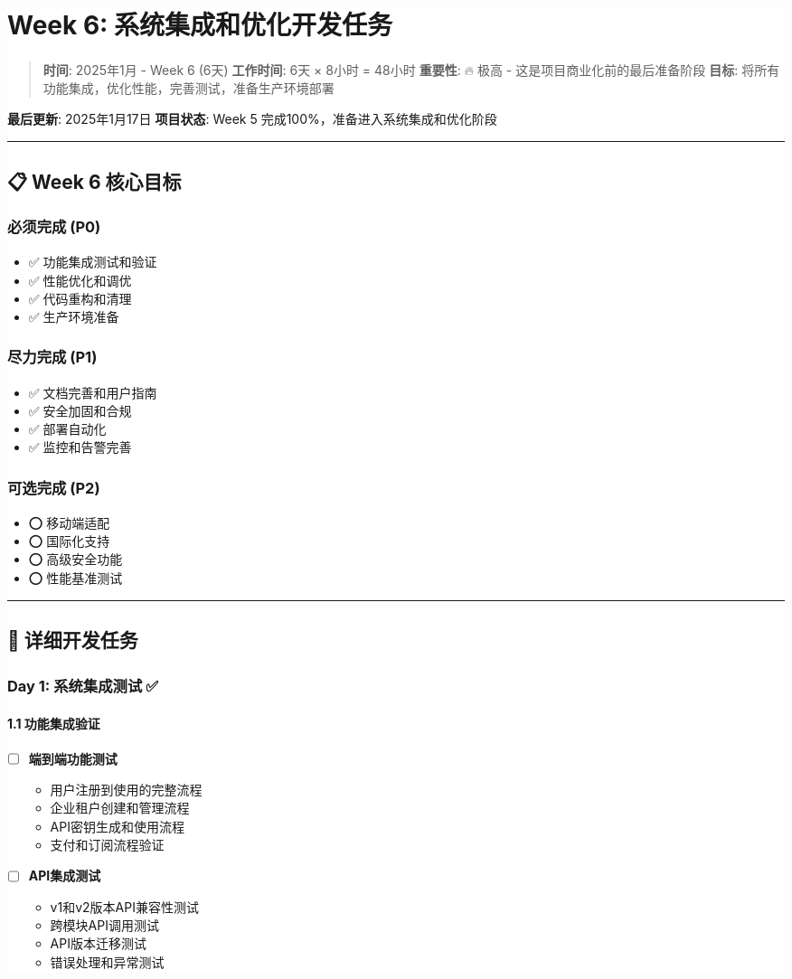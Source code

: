 # Week 6: 系统集成和优化开发任务

> **时间**: 2025年1月 - Week 6 (6天)
> **工作时间**: 6天 × 8小时 = 48小时
> **重要性**: 🔥 极高 - 这是项目商业化前的最后准备阶段
> **目标**: 将所有功能集成，优化性能，完善测试，准备生产环境部署

**最后更新**: 2025年1月17日
**项目状态**: Week 5 完成100%，准备进入系统集成和优化阶段

---

## 📋 Week 6 核心目标

### 必须完成 (P0)
- ✅ 功能集成测试和验证
- ✅ 性能优化和调优
- ✅ 代码重构和清理
- ✅ 生产环境准备

### 尽力完成 (P1)
- ✅ 文档完善和用户指南
- ✅ 安全加固和合规
- ✅ 部署自动化
- ✅ 监控和告警完善

### 可选完成 (P2)
- ⭕ 移动端适配
- ⭕ 国际化支持
- ⭕ 高级安全功能
- ⭕ 性能基准测试

---

## 🎯 详细开发任务

### Day 1: 系统集成测试 ✅

#### 1.1 功能集成验证
- [ ] **端到端功能测试**
  - 用户注册到使用的完整流程
  - 企业租户创建和管理流程
  - API密钥生成和使用流程
  - 支付和订阅流程验证

- [ ] **API集成测试**
  - v1和v2版本API兼容性测试
  - 跨模块API调用测试
  - API版本迁移测试
  - 错误处理和异常测试

